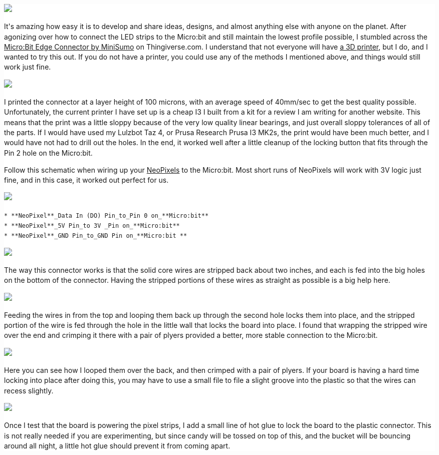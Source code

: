 ![](https://www.element14.com/community/servlet/JiveServlet/downloadImage/38-27407-462796/2017-09-27-02_20_21-Start.jpg)

It's amazing how easy it is to develop and share ideas, designs, and almost anything else with anyone on the planet. After agonizing over how to connect the LED strips to the Micro:bit and still maintain the lowest profile possible, I stumbled across the [Micro:Bit Edge Connector by MiniSumo](https://www.element14.com/community/external-link.jspa?url=https%3A%2F%2Fwww.thingiverse.com%2Fthing%3A1719849) on Thingiverse.com. I understand that not everyone will have [a 3D printer](https://www.element14.com/community/view-product.jspa?fsku=2448730&nsku=82X7299&COM=noscript), but I do, and I wanted to try this out. If you do not have a printer, you could use any of the methods I mentioned above, and things would still work just fine.

![](https://www.element14.com/community/servlet/JiveServlet/downloadImage/38-27407-462797/1350-900/IMG_2048.jpg)

I printed the connector at a layer height of 100 microns, with an average speed of 40mm/sec to get the best quality possible. Unfortunately, the current printer I have set up is a cheap I3 I built from a kit for a review I am writing for another website. This means that the print was a little sloppy because of the very low quality linear bearings, and just overall sloppy tolerances of all of the parts. If I would have used my Lulzbot Taz 4, or Prusa Research Prusa I3 MK2s, the print would have been much better, and I would have not had to drill out the holes. In the end, it worked well after a little cleanup of the locking button that fits through the Pin 2 hole on the Micro:bit.

Follow this schematic when wiring up your [NeoPixels](https://www.element14.com/community/view-product.jspa?fsku=&nsku=26Y8461&COM=noscript) to the Micro:bit. Most short runs of NeoPixels will work with 3V logic just fine, and in this case, it worked out perfect for us.

![](https://www.element14.com/community/servlet/JiveServlet/downloadImage/38-27407-462798/2017-09-27+00_53_58-Start.png)

    * **NeoPixel**_Data In (DO) Pin_to_Pin 0 on_**Micro:bit**
    * **NeoPixel**_5V Pin_to 3V _Pin on_**Micro:bit**
    * **NeoPixel**_GND Pin_to_GND Pin on_**Micro:bit **
![](https://www.element14.com/community/servlet/JiveServlet/downloadImage/38-27407-462799/1350-900/IMG_2049.jpg)

The way this connector works is that the solid core wires are stripped back about two inches, and each is fed into the big holes on the bottom of the connector. Having the stripped portions of these wires as straight as possible is a big help here.

![](https://www.element14.com/community/servlet/JiveServlet/downloadImage/38-27407-462800/1350-900/IMG_2051.jpg)

Feeding the wires in from the top and looping them back up through the second hole locks them into place, and the stripped portion of the wire is fed through the hole in the little wall that locks the board into place. I found that wrapping the stripped wire over the end and crimping it there with a pair of plyers provided a better, more stable connection to the Micro:bit.

![](https://www.element14.com/community/servlet/JiveServlet/downloadImage/38-27407-462801/1350-900/IMG_2054.jpg)

Here you can see how I looped them over the back, and then crimped with a pair of plyers. If your board is having a hard time locking into place after doing this, you may have to use a small file to file a slight groove into the plastic so that the wires can recess slightly.

![](https://www.element14.com/community/servlet/JiveServlet/downloadImage/38-27407-462802/1350-900/IMG_2056.jpg)

Once I test that the board is powering the pixel strips, I add a small line of hot glue to lock the board to the plastic connector. This is not really needed if you are experimenting, but since candy will be tossed on top of this, and the bucket will be bouncing around all night, a little hot glue should prevent it from coming apart.
